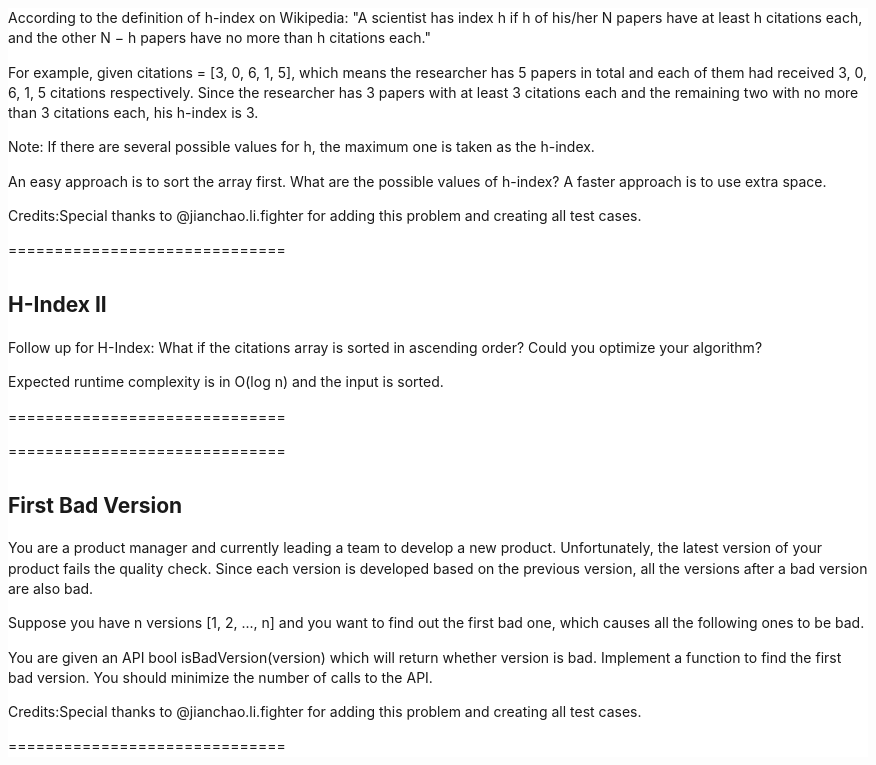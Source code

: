 

According to the definition of h-index on Wikipedia: "A scientist has index h if h of his/her N papers have at least h citations each, and the other N − h papers have no more than h citations each."



For example, given citations = [3, 0, 6, 1, 5], which means the researcher has 5 papers in total and each of them had received 3, 0, 6, 1, 5 citations respectively. Since the researcher has 3 papers with at least 3 citations each and the remaining two with no more than 3 citations each, his h-index is 3.



Note: If there are several possible values for h, the maximum one is taken as the h-index.



  An easy approach is to sort the array first.
  What are the possible values of h-index?
  A faster approach is to use extra space.


Credits:Special thanks to @jianchao.li.fighter for adding this problem and creating all test cases.

==============================

H-Index II 
---


Follow up for H-Index: What if the citations array is sorted in ascending order? Could you optimize your algorithm?



  Expected runtime complexity is in O(log n) and the input is sorted.


==============================


==============================

First Bad Version 
---


You are a product manager and currently leading a team to develop a new product. Unfortunately, the latest version of your product fails the quality check. Since each version is developed based on the previous version, all the versions after a bad version are also bad. 



Suppose you have n versions [1, 2, ..., n] and you want to find out the first bad one, which causes all the following ones to be bad.



You are given an API bool isBadVersion(version) which will return whether version is bad. Implement a function to find the first bad version. You should minimize the number of calls to the API.


Credits:Special thanks to @jianchao.li.fighter for adding this problem and creating all test cases.

==============================
